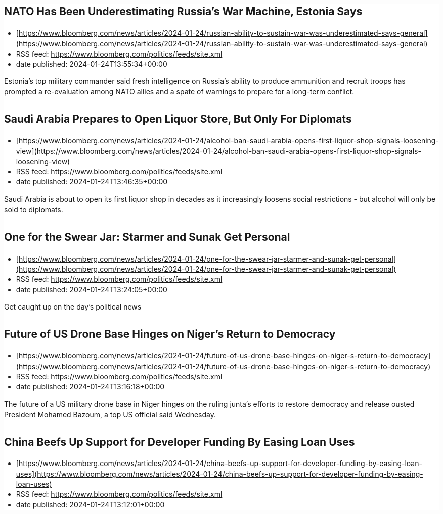 ## NATO Has Been Underestimating Russia’s War Machine, Estonia Says
 - [https://www.bloomberg.com/news/articles/2024-01-24/russian-ability-to-sustain-war-was-underestimated-says-general](https://www.bloomberg.com/news/articles/2024-01-24/russian-ability-to-sustain-war-was-underestimated-says-general)
 - RSS feed: https://www.bloomberg.com/politics/feeds/site.xml
 - date published: 2024-01-24T13:55:34+00:00

Estonia’s top military commander said fresh intelligence on Russia’s ability to produce ammunition and recruit troops has prompted a re-evaluation among NATO allies and a spate of warnings to prepare for a long-term conflict.

## Saudi Arabia Prepares to Open Liquor Store, But Only For Diplomats
 - [https://www.bloomberg.com/news/articles/2024-01-24/alcohol-ban-saudi-arabia-opens-first-liquor-shop-signals-loosening-view](https://www.bloomberg.com/news/articles/2024-01-24/alcohol-ban-saudi-arabia-opens-first-liquor-shop-signals-loosening-view)
 - RSS feed: https://www.bloomberg.com/politics/feeds/site.xml
 - date published: 2024-01-24T13:46:35+00:00

Saudi Arabia is about to open its first liquor shop in decades as it increasingly loosens social restrictions - but alcohol will only be sold to diplomats.

## One for the Swear Jar: Starmer and Sunak Get Personal
 - [https://www.bloomberg.com/news/articles/2024-01-24/one-for-the-swear-jar-starmer-and-sunak-get-personal](https://www.bloomberg.com/news/articles/2024-01-24/one-for-the-swear-jar-starmer-and-sunak-get-personal)
 - RSS feed: https://www.bloomberg.com/politics/feeds/site.xml
 - date published: 2024-01-24T13:24:05+00:00

<p>Get caught up on the day’s political news</p>

## Future of US Drone Base Hinges on Niger’s Return to Democracy
 - [https://www.bloomberg.com/news/articles/2024-01-24/future-of-us-drone-base-hinges-on-niger-s-return-to-democracy](https://www.bloomberg.com/news/articles/2024-01-24/future-of-us-drone-base-hinges-on-niger-s-return-to-democracy)
 - RSS feed: https://www.bloomberg.com/politics/feeds/site.xml
 - date published: 2024-01-24T13:16:18+00:00

The future of a US military drone base in Niger hinges on the ruling junta’s efforts to restore democracy and release ousted President Mohamed Bazoum, a top US official said Wednesday.

## China Beefs Up Support for Developer Funding By Easing Loan Uses
 - [https://www.bloomberg.com/news/articles/2024-01-24/china-beefs-up-support-for-developer-funding-by-easing-loan-uses](https://www.bloomberg.com/news/articles/2024-01-24/china-beefs-up-support-for-developer-funding-by-easing-loan-uses)
 - RSS feed: https://www.bloomberg.com/politics/feeds/site.xml
 - date published: 2024-01-24T13:12:01+00:00
